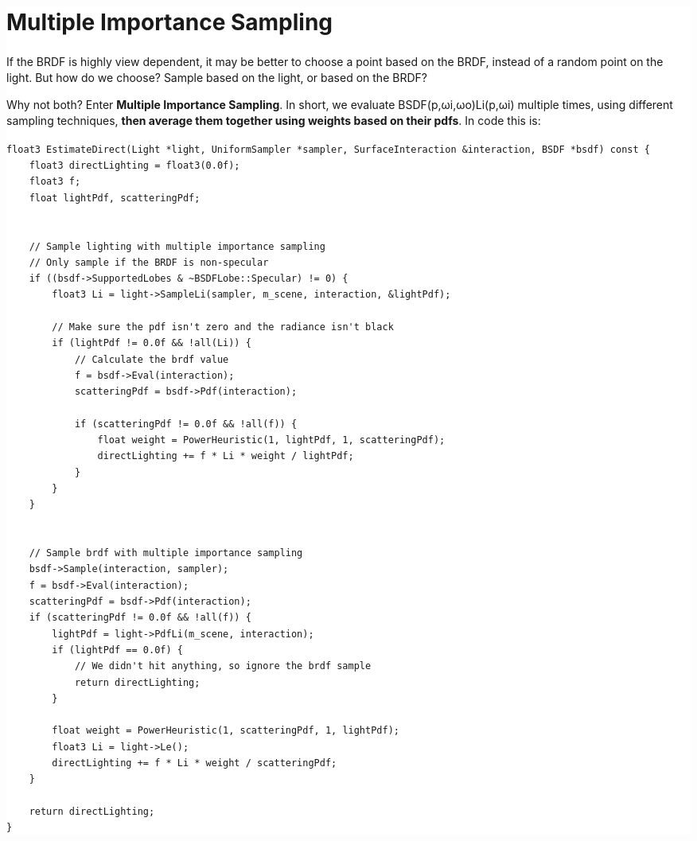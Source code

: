 # Multiple Importance Sampling
If the BRDF is highly view dependent, it may be better to choose a point based on the BRDF, instead of a random point on the light. But how do we choose? Sample based on the light, or based on the BRDF?

Why not both? Enter **Multiple Importance Sampling**. In short, we evaluate BSDF(p,ωi,ωo)Li(p,ωi)
 multiple times, using different sampling techniques, **then average them together using weights based on their pdfs**. In code this is:

```
float3 EstimateDirect(Light *light, UniformSampler *sampler, SurfaceInteraction &interaction, BSDF *bsdf) const {
    float3 directLighting = float3(0.0f);
    float3 f;
    float lightPdf, scatteringPdf;


    // Sample lighting with multiple importance sampling
    // Only sample if the BRDF is non-specular 
    if ((bsdf->SupportedLobes & ~BSDFLobe::Specular) != 0) {
        float3 Li = light->SampleLi(sampler, m_scene, interaction, &lightPdf);

        // Make sure the pdf isn't zero and the radiance isn't black
        if (lightPdf != 0.0f && !all(Li)) {
            // Calculate the brdf value
            f = bsdf->Eval(interaction);
            scatteringPdf = bsdf->Pdf(interaction);

            if (scatteringPdf != 0.0f && !all(f)) {
                float weight = PowerHeuristic(1, lightPdf, 1, scatteringPdf);
                directLighting += f * Li * weight / lightPdf;
            }
        }
    }


    // Sample brdf with multiple importance sampling
    bsdf->Sample(interaction, sampler);
    f = bsdf->Eval(interaction);
    scatteringPdf = bsdf->Pdf(interaction);
    if (scatteringPdf != 0.0f && !all(f)) {
        lightPdf = light->PdfLi(m_scene, interaction);
        if (lightPdf == 0.0f) {
            // We didn't hit anything, so ignore the brdf sample
            return directLighting;
        }

        float weight = PowerHeuristic(1, scatteringPdf, 1, lightPdf);
        float3 Li = light->Le();
        directLighting += f * Li * weight / scatteringPdf;
    }

    return directLighting;
}
```
